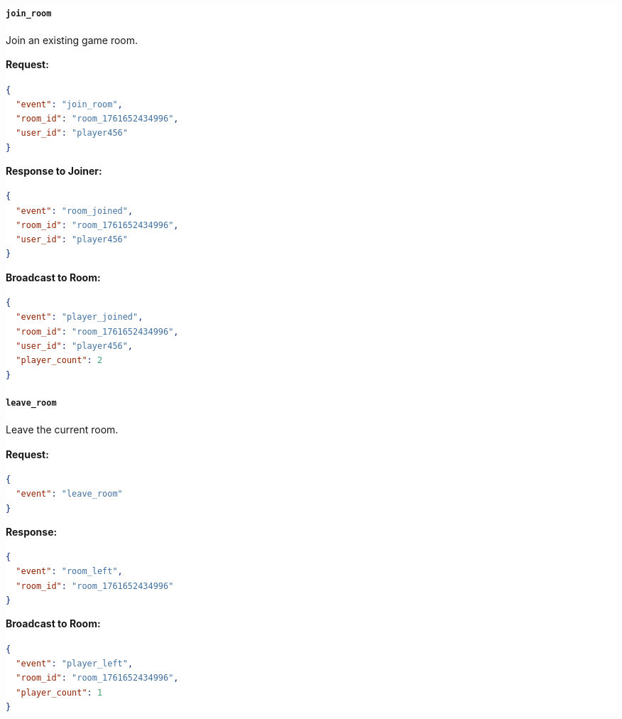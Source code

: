 #### `join_room`
Join an existing game room.

**Request:**
```json
{
  "event": "join_room",
  "room_id": "room_1761652434996",
  "user_id": "player456"
}
```

**Response to Joiner:**
```json
{
  "event": "room_joined",
  "room_id": "room_1761652434996",
  "user_id": "player456"
}
```

**Broadcast to Room:**
```json
{
  "event": "player_joined",
  "room_id": "room_1761652434996",
  "user_id": "player456",
  "player_count": 2
}
```

#### `leave_room`
Leave the current room.

**Request:**
```json
{
  "event": "leave_room"
}
```

**Response:**
```json
{
  "event": "room_left",
  "room_id": "room_1761652434996"
}
```

**Broadcast to Room:**
```json
{
  "event": "player_left",
  "room_id": "room_1761652434996",
  "player_count": 1
}
```
